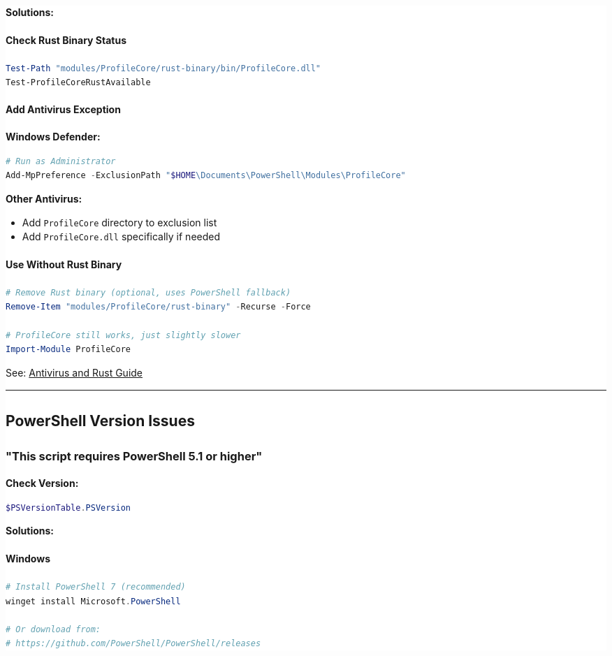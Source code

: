 **Solutions:**

#### Check Rust Binary Status

```powershell
Test-Path "modules/ProfileCore/rust-binary/bin/ProfileCore.dll"
Test-ProfileCoreRustAvailable
```

#### Add Antivirus Exception

**Windows Defender:**

```powershell
# Run as Administrator
Add-MpPreference -ExclusionPath "$HOME\Documents\PowerShell\Modules\ProfileCore"
```

**Other Antivirus:**

- Add `ProfileCore` directory to exclusion list
- Add `ProfileCore.dll` specifically if needed

#### Use Without Rust Binary

```powershell
# Remove Rust binary (optional, uses PowerShell fallback)
Remove-Item "modules/ProfileCore/rust-binary" -Recurse -Force

# ProfileCore still works, just slightly slower
Import-Module ProfileCore
```

See: [Antivirus and Rust Guide](antivirus-and-rust.md)

---

## PowerShell Version Issues

### "This script requires PowerShell 5.1 or higher"

**Check Version:**

```powershell
$PSVersionTable.PSVersion
```

**Solutions:**

#### Windows

```powershell
# Install PowerShell 7 (recommended)
winget install Microsoft.PowerShell

# Or download from:
# https://github.com/PowerShell/PowerShell/releases
```
